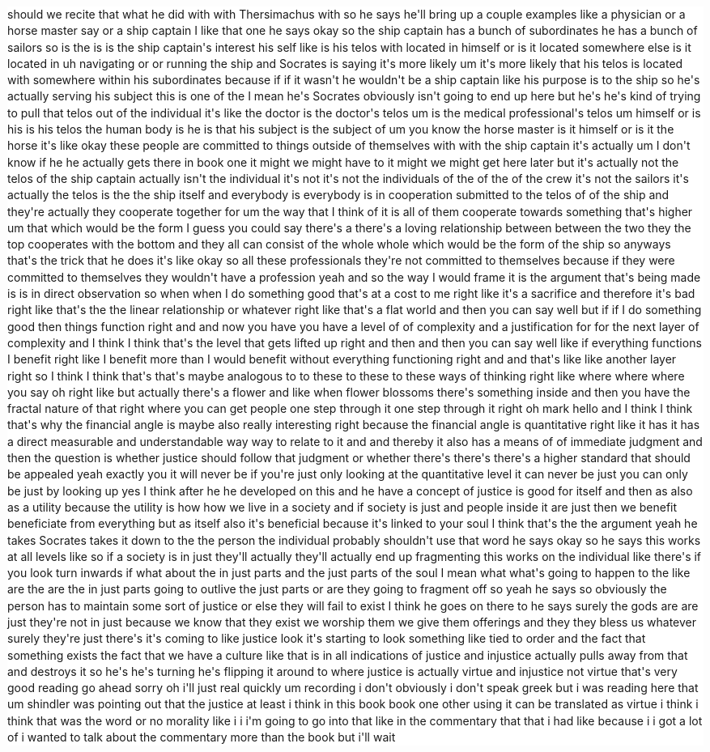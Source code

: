 should we recite that what he did with with Thersimachus with so he says he'll bring up a couple examples like a physician or a horse master say or a ship captain I like that one he says okay so the ship captain has a bunch of subordinates he has a bunch of sailors so is the is is the ship captain's interest his self like is his telos with located in himself or is it located somewhere else is it located in uh navigating or or running the ship and Socrates is saying it's more likely um it's more likely that his telos is located with somewhere within his subordinates because if if it wasn't he wouldn't be a ship captain like his purpose is to the ship so he's actually serving his subject this is one of the I mean he's Socrates obviously isn't going to end up here but he's he's kind of trying to pull that telos out of the individual it's like the doctor is the doctor's telos um is the medical professional's telos um himself or is his is his telos the human body is he is that his subject is the subject of um you know the horse master is it himself or is it the horse it's like okay these people are committed to things outside of themselves with with the ship captain it's actually um I don't know if he he actually gets there in book one it might we might have to it might we might get here later but it's actually not the telos of the ship captain actually isn't the individual it's not it's not the individuals of the of the of the crew it's not the sailors it's actually the telos is the the ship itself and everybody is everybody is in cooperation submitted to the telos of of the ship and they're actually they cooperate together for um the way that I think of it is all of them cooperate towards something that's higher um that which would be the form I guess you could say there's a there's a loving relationship between between the two they the top cooperates with the bottom and they all can consist of the whole whole which would be the form of the ship so anyways that's the trick that he does it's like okay so all these professionals they're not committed to themselves because if they were committed to themselves they wouldn't have a profession yeah and so the way I would frame it is the argument that's being made is is in direct observation so when when I do something good that's at a cost to me right like it's a sacrifice and therefore it's bad right like that's the the linear relationship or whatever right like that's a flat world and then you can say well but if if I do something good then things function right and and now you have you have a level of of complexity and a justification for for the next layer of complexity and I think I think that's the level that gets lifted up right and then and then you can say well like if everything functions I benefit right like I benefit more than I would benefit without everything functioning right and and that's like like another layer right so I think I think that's that's maybe analogous to to these to these to these ways of thinking right like where where where you say oh right like but actually there's a flower and like when flower blossoms there's something inside and then you have the fractal nature of that right where you can get people one step through it one step through it right oh mark hello and I think I think that's why the financial angle is maybe also really interesting right because the financial angle is quantitative right like it has it has a direct measurable and understandable way way to relate to it and and thereby it also has a means of of immediate judgment and then the question is whether justice should follow that judgment or whether there's there's there's a higher standard that should be appealed yeah exactly you it will never be if you're just only looking at the quantitative level it can never be just you can only be just by looking up yes I think after he he developed on this and he have a concept of justice is good for itself and then as also as a utility because the utility is how how we live in a society and if society is just and people inside it are just then we benefit beneficiate from everything but as itself also it's beneficial because it's linked to your soul I think that's the the argument yeah he takes Socrates takes it down to the the person the individual probably shouldn't use that word he says okay so he says this works at all levels like so if a society is in just they'll actually they'll actually end up fragmenting this works on the individual like there's if you look turn inwards if what about the in just parts and the just parts of the soul I mean what what's going to happen to the like are the are the in just parts going to outlive the just parts or are they going to fragment off so yeah he says so obviously the person has to maintain some sort of justice or else they will fail to exist I think he goes on there to he says surely the gods are are just they're not in just because we know that they exist we worship them we give them offerings and they they bless us whatever surely they're just there's it's coming to like justice look it's starting to look something like tied to order and the fact that something exists the fact that we have a culture like that is in all indications of justice and injustice actually pulls away from that and destroys it so he's he's turning he's flipping it around to where justice is actually virtue and injustice not virtue that's very good reading go ahead sorry oh i'll just real quickly um recording i don't obviously i don't speak greek but i was reading here that um shindler was pointing out that the justice at least i think in this book book one other using it can be translated as virtue i think i think that was the word or no morality like i i i'm going to go into that like in the commentary that that i had like because i i got a lot of i wanted to talk about the commentary more than the book but i'll wait